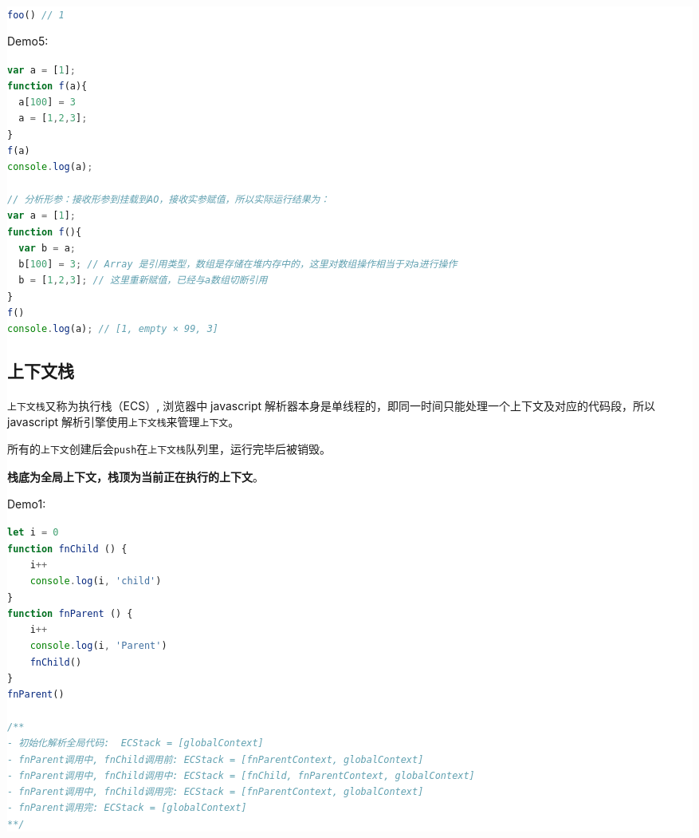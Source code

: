 ```javascript
foo() // 1

```

Demo5:

```javascript
var a = [1];
function f(a){
  a[100] = 3
  a = [1,2,3];
}
f(a)
console.log(a);

// 分析形参：接收形参到挂载到AO，接收实参赋值，所以实际运行结果为：
var a = [1];
function f(){
  var b = a;
  b[100] = 3; // Array 是引用类型，数组是存储在堆内存中的，这里对数组操作相当于对a进行操作
  b = [1,2,3]; // 这里重新赋值，已经与a数组切断引用
}
f()
console.log(a); // [1, empty × 99, 3]
```





## 上下文栈

`上下文栈`又称为执行栈（ECS）, 浏览器中 javascript 解析器本身是单线程的，即同一时间只能处理一个上下文及对应的代码段，所以 javascript 解析引擎使用`上下文栈`来管理`上下文`。

所有的`上下文`创建后会`push`在`上下文栈`队列里，运行完毕后被销毁。

**栈底为全局上下文，栈顶为当前正在执行的上下文**。

Demo1:

```javascript
let i = 0
function fnChild () {
    i++
    console.log(i, 'child')
}
function fnParent () {
    i++
    console.log(i, 'Parent')
    fnChild()
}
fnParent()

/**
- 初始化解析全局代码:  ECStack = [globalContext]
- fnParent调用中, fnChild调用前: ECStack = [fnParentContext, globalContext]
- fnParent调用中, fnChild调用中: ECStack = [fnChild, fnParentContext, globalContext]
- fnParent调用中, fnChild调用完: ECStack = [fnParentContext, globalContext]
- fnParent调用完: ECStack = [globalContext]
**/
```
